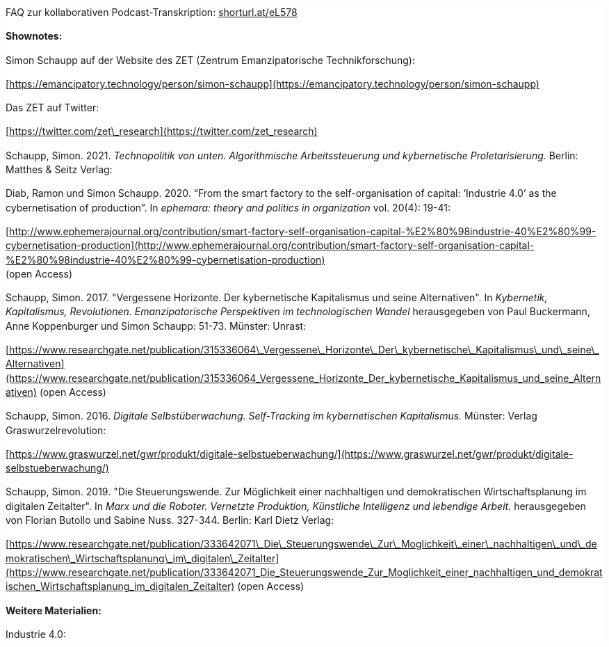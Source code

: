 FAQ zur kollaborativen Podcast-Transkription: [shorturl.at/eL578](https://docs.google.com/document/d/1jiJSLA5mwDjpLPOoveut8FiB9VdhqJ1D41gb5ba2AbU/edit?usp=sharing)  

**Shownotes:**

  
Simon Schaupp auf der Website des ZET (Zentrum Emanzipatorische Technikforschung):

[https://emancipatory.technology/person/simon-schaupp](https://emancipatory.technology/person/simon-schaupp)

  
Das ZET auf Twitter:

[https://twitter.com/zet\_research](https://twitter.com/zet_research)

  
Schaupp, Simon. 2021. _Technopolitik von unten. Algorithmische Arbeitssteuerung und kybernetische Proletarisierung._ Berlin: Matthes & Seitz Verlag:

Diab, Ramon und Simon Schaupp. 2020. “From the smart factory to the self-organisation of capital: ‘Industrie 4.0’ as the cybernetisation of production”. In _ephemara: theory and politics in organization_ vol. 20(4): 19-41:

[http://www.ephemerajournal.org/contribution/smart-factory-self-organisation-capital-%E2%80%98industrie-40%E2%80%99-cybernetisation-production](http://www.ephemerajournal.org/contribution/smart-factory-self-organisation-capital-%E2%80%98industrie-40%E2%80%99-cybernetisation-production)    
(open Access)

  
Schaupp, Simon. 2017. "Vergessene Horizonte. Der kybernetische Kapitalismus und seine Alternativen". In _Kybernetik, Kapitalismus, Revolutionen. Emanzipatorische Perspektiven im technologischen Wandel_ herausgegeben von Paul Buckermann, Anne Koppenburger und Simon Schaupp: 51-73. Münster: Unrast:

[https://www.researchgate.net/publication/315336064\_Vergessene\_Horizonte\_Der\_kybernetische\_Kapitalismus\_und\_seine\_Alternativen](https://www.researchgate.net/publication/315336064_Vergessene_Horizonte_Der_kybernetische_Kapitalismus_und_seine_Alternativen) (open Access)

  
Schaupp, Simon. 2016. _Digitale Selbstüberwachung. Self-Tracking im kybernetischen Kapitalismus._ Münster: Verlag Graswurzelrevolution:

[https://www.graswurzel.net/gwr/produkt/digitale-selbstueberwachung/](https://www.graswurzel.net/gwr/produkt/digitale-selbstueberwachung/)

  
Schaupp, Simon. 2019. "Die Steuerungswende. Zur Möglichkeit einer nachhaltigen und demokratischen Wirtschaftsplanung im digitalen Zeitalter". In _Marx und die Roboter. Vernetzte Produktion, Künstliche Intelligenz und lebendige Arbeit._ herausgegeben von Florian Butollo und Sabine Nuss. 327-344. Berlin: Karl Dietz Verlag:

[https://www.researchgate.net/publication/333642071\_Die\_Steuerungswende\_Zur\_Moglichkeit\_einer\_nachhaltigen\_und\_demokratischen\_Wirtschaftsplanung\_im\_digitalen\_Zeitalter](https://www.researchgate.net/publication/333642071_Die_Steuerungswende_Zur_Moglichkeit_einer_nachhaltigen_und_demokratischen_Wirtschaftsplanung_im_digitalen_Zeitalter) (open Access)

  
**Weitere Materialien:**

  
Industrie 4.0:
